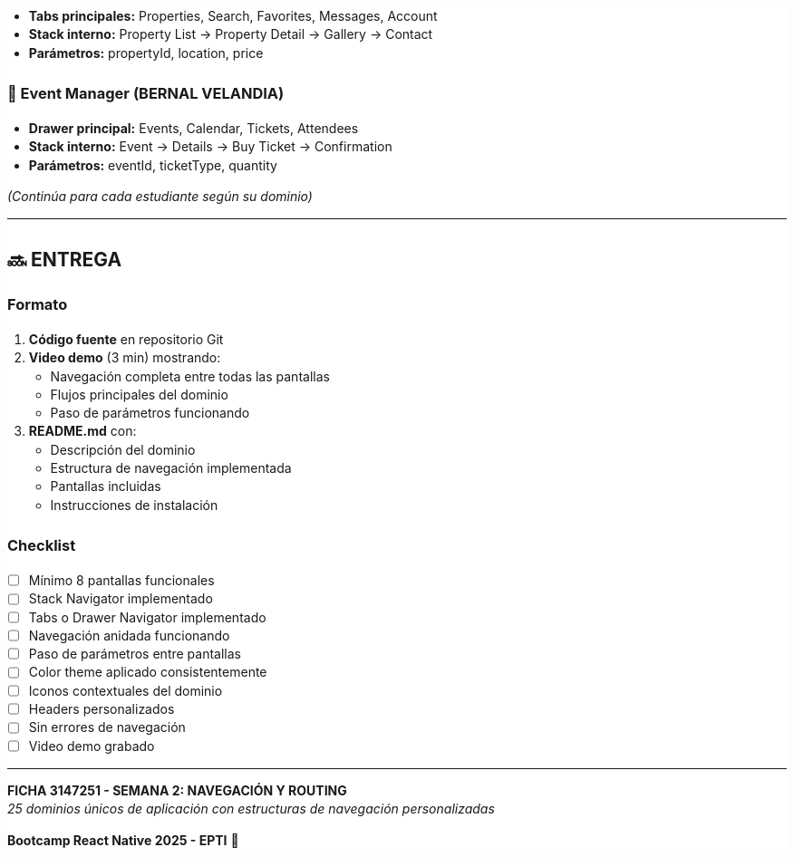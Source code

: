 - **Tabs principales:** Properties, Search, Favorites, Messages, Account
- **Stack interno:** Property List → Property Detail → Gallery → Contact
- **Parámetros:** propertyId, location, price

### 🎉 Event Manager (BERNAL VELANDIA)

- **Drawer principal:** Events, Calendar, Tickets, Attendees
- **Stack interno:** Event → Details → Buy Ticket → Confirmation
- **Parámetros:** eventId, ticketType, quantity

_(Continúa para cada estudiante según su dominio)_

---

## 🔜 ENTREGA

### Formato

1. **Código fuente** en repositorio Git
2. **Video demo** (3 min) mostrando:
   - Navegación completa entre todas las pantallas
   - Flujos principales del dominio
   - Paso de parámetros funcionando
3. **README.md** con:
   - Descripción del dominio
   - Estructura de navegación implementada
   - Pantallas incluidas
   - Instrucciones de instalación

### Checklist

- [ ] Mínimo 8 pantallas funcionales
- [ ] Stack Navigator implementado
- [ ] Tabs o Drawer Navigator implementado
- [ ] Navegación anidada funcionando
- [ ] Paso de parámetros entre pantallas
- [ ] Color theme aplicado consistentemente
- [ ] Iconos contextuales del dominio
- [ ] Headers personalizados
- [ ] Sin errores de navegación
- [ ] Video demo grabado

---

**FICHA 3147251 - SEMANA 2: NAVEGACIÓN Y ROUTING**  
_25 dominios únicos de aplicación con estructuras de navegación personalizadas_

**Bootcamp React Native 2025 - EPTI** 🚀
